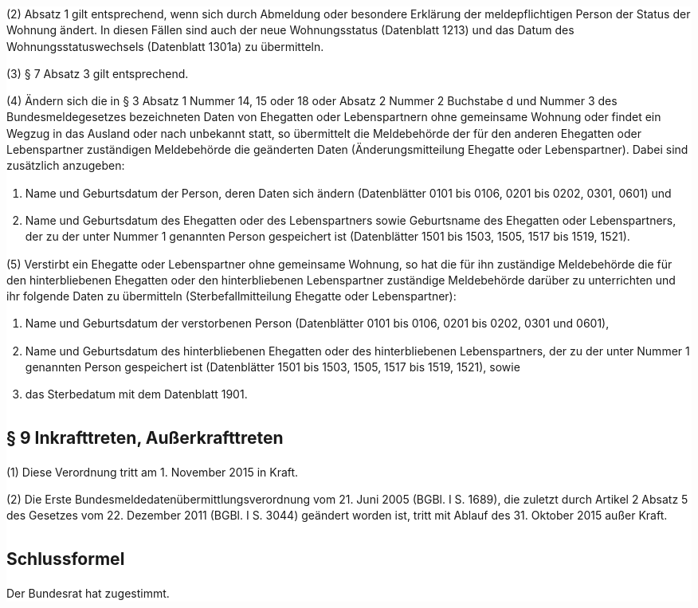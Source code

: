 (2) Absatz 1 gilt entsprechend, wenn sich durch Abmeldung oder
besondere Erklärung der meldepflichtigen Person der Status der Wohnung
ändert. In diesen Fällen sind auch der neue Wohnungsstatus (Datenblatt
1213) und das Datum des Wohnungsstatuswechsels (Datenblatt 1301a) zu
übermitteln.

(3) § 7 Absatz 3 gilt entsprechend.

(4) Ändern sich die in § 3 Absatz 1 Nummer 14, 15 oder 18 oder Absatz
2 Nummer 2 Buchstabe d und Nummer 3 des Bundesmeldegesetzes
bezeichneten Daten von Ehegatten oder Lebenspartnern ohne gemeinsame
Wohnung oder findet ein Wegzug in das Ausland oder nach unbekannt
statt, so übermittelt die Meldebehörde der für den anderen Ehegatten
oder Lebenspartner zuständigen Meldebehörde die geänderten Daten
(Änderungsmitteilung Ehegatte oder Lebenspartner). Dabei sind
zusätzlich anzugeben:

1.  Name und Geburtsdatum der Person, deren Daten sich ändern
    (Datenblätter 0101 bis 0106, 0201
    bis 0202,                    0301, 0601) und


2.  Name und Geburtsdatum des Ehegatten oder des Lebenspartners sowie
    Geburtsname des Ehegatten oder Lebenspartners, der zu der unter Nummer
    1 genannten Person gespeichert ist (Datenblätter 1501 bis 1503, 1505,
    1517 bis 1519, 1521).




(5) Verstirbt ein Ehegatte oder Lebenspartner ohne gemeinsame Wohnung,
so hat die für ihn zuständige Meldebehörde die für den hinterbliebenen
Ehegatten oder den hinterbliebenen Lebenspartner zuständige
Meldebehörde darüber zu unterrichten und ihr folgende Daten zu
übermitteln (Sterbefallmitteilung Ehegatte oder Lebenspartner):

1.  Name und Geburtsdatum der verstorbenen Person (Datenblätter 0101 bis
    0106, 0201 bis 0202, 0301 und 0601),


2.  Name und Geburtsdatum des hinterbliebenen Ehegatten oder des
    hinterbliebenen Lebenspartners, der zu der unter Nummer 1 genannten
    Person gespeichert ist (Datenblätter 1501 bis 1503, 1505, 1517 bis
    1519, 1521), sowie


3.  das Sterbedatum mit dem Datenblatt 1901.





## § 9 Inkrafttreten, Außerkrafttreten

(1) Diese Verordnung tritt am 1. November 2015 in Kraft.

(2) Die Erste Bundesmeldedatenübermittlungsverordnung vom 21. Juni
2005 (BGBl. I S. 1689), die zuletzt durch Artikel 2 Absatz 5 des
Gesetzes vom 22. Dezember 2011 (BGBl. I S. 3044) geändert worden ist,
tritt mit Ablauf des 31. Oktober 2015 außer Kraft.


## Schlussformel

Der Bundesrat hat zugestimmt.

